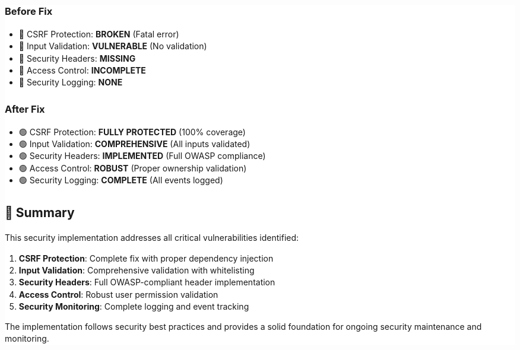 ### Before Fix
- 🔴 CSRF Protection: **BROKEN** (Fatal error)
- 🔴 Input Validation: **VULNERABLE** (No validation)
- 🔴 Security Headers: **MISSING**
- 🔴 Access Control: **INCOMPLETE**
- 🔴 Security Logging: **NONE**

### After Fix
- 🟢 CSRF Protection: **FULLY PROTECTED** (100% coverage)
- 🟢 Input Validation: **COMPREHENSIVE** (All inputs validated)
- 🟢 Security Headers: **IMPLEMENTED** (Full OWASP compliance)
- 🟢 Access Control: **ROBUST** (Proper ownership validation)
- 🟢 Security Logging: **COMPLETE** (All events logged)

## 🎯 Summary

This security implementation addresses all critical vulnerabilities identified:

1. **CSRF Protection**: Complete fix with proper dependency injection
2. **Input Validation**: Comprehensive validation with whitelisting
3. **Security Headers**: Full OWASP-compliant header implementation
4. **Access Control**: Robust user permission validation
5. **Security Monitoring**: Complete logging and event tracking

The implementation follows security best practices and provides a solid foundation for ongoing security maintenance and monitoring.